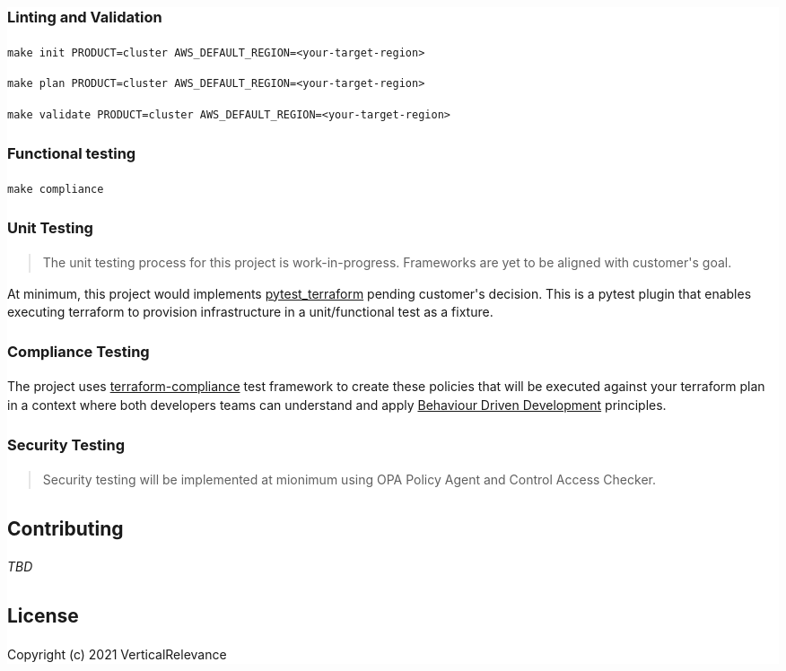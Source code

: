 ### Linting and Validation

```make
make init PRODUCT=cluster AWS_DEFAULT_REGION=<your-target-region>
```

```make
make plan PRODUCT=cluster AWS_DEFAULT_REGION=<your-target-region>
```

```make
make validate PRODUCT=cluster AWS_DEFAULT_REGION=<your-target-region>
```

### Functional testing

```make
make compliance
```

### Unit Testing

> The unit testing process for this project is work-in-progress. Frameworks are yet to be aligned with customer's goal.

At minimum, this project would implements [pytest_terraform](https://github.com/cloud-custodian/pytest-terraform) pending customer's decision. This is a pytest plugin that enables executing terraform to provision infrastructure in a unit/functional test as a fixture.

### Compliance Testing

The project uses [terraform-compliance](https://terraform-compliance.com/) test framework to create these policies that will be executed against your terraform plan in a context where both developers teams can understand and apply [Behaviour Driven Development](https://en.wikipedia.org/wiki/Behavior-driven_development) principles.

### Security Testing

> Security testing will be implemented at mionimum using OPA Policy Agent and Control Access Checker.

## Contributing

_TBD_

## License

Copyright (c) 2021 VerticalRelevance
